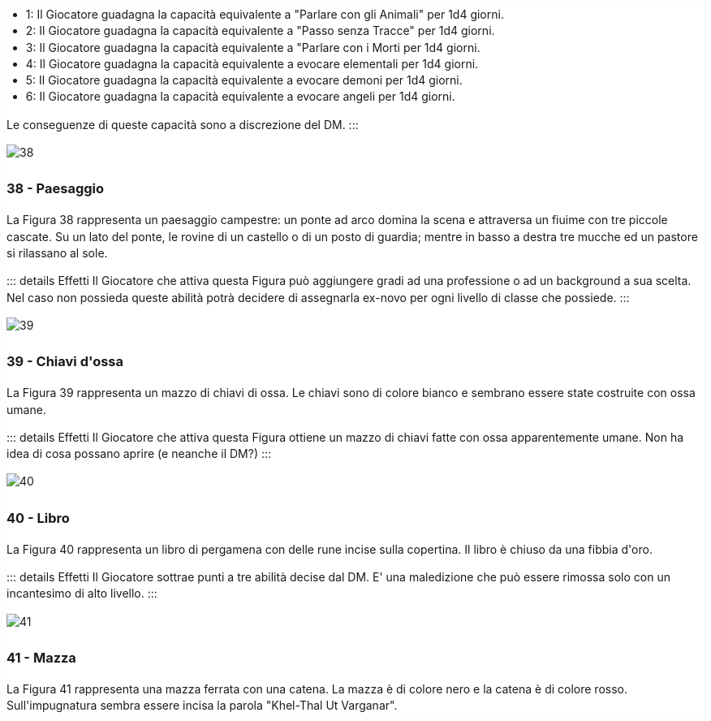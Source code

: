 - 1: Il Giocatore guadagna la capacità equivalente a "Parlare con gli Animali" per 1d4 giorni.
- 2: Il Giocatore guadagna la capacità equivalente a "Passo senza Tracce" per 1d4 giorni.
- 3: Il Giocatore guadagna la capacità equivalente a "Parlare con i Morti per 1d4 giorni.
- 4: Il Giocatore guadagna la capacità equivalente a evocare elementali per 1d4 giorni.
- 5: Il Giocatore guadagna la capacità equivalente a evocare demoni per 1d4 giorni.
- 6: Il Giocatore guadagna la capacità equivalente a evocare angeli per 1d4 giorni.

Le conseguenze di queste capacità sono a discrezione del DM.
:::

![38](/images/figures/38.webp)

### 38 - Paesaggio

La Figura 38 rappresenta un paesaggio campestre: un ponte ad arco domina la scena e attraversa un fiuime con tre piccole cascate. Su un lato del ponte, le rovine di un castello o di un posto di guardia; mentre in basso a destra tre mucche ed un pastore si rilassano al sole.

::: details Effetti
Il Giocatore che attiva questa Figura può aggiungere gradi ad una professione o ad un background a sua scelta. Nel caso non possieda queste abilità potrà decidere di assegnarla ex-novo per ogni livello di classe che possiede.
:::

![39](/images/figures/39.webp)

### 39 - Chiavi d'ossa

La Figura 39 rappresenta un mazzo di chiavi di ossa. Le chiavi sono di colore bianco e sembrano essere state costruite con ossa umane.

::: details Effetti
Il Giocatore che attiva questa Figura ottiene un mazzo di chiavi fatte con ossa apparentemente umane. Non ha idea di cosa possano aprire (e neanche il DM?)
:::

![40](/images/figures/40.webp)

### 40 - Libro

La Figura 40 rappresenta un libro di pergamena con delle rune incise sulla copertina. Il libro è chiuso da una fibbia d'oro.

::: details Effetti
Il Giocatore sottrae punti a tre abilità decise dal DM. E' una maledizione che può essere rimossa solo con un incantesimo di alto livello.
:::

![41](/images/figures/41.webp)

### 41 - Mazza

La Figura 41 rappresenta una mazza ferrata con una catena. La mazza è di colore nero e la catena è di colore rosso. Sull'impugnatura sembra essere incisa la parola "Khel-Thal Ut Varganar".
